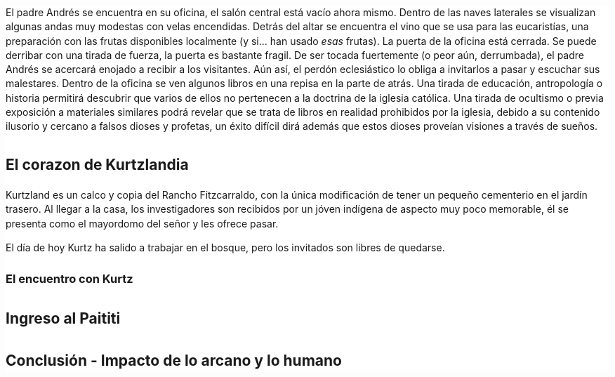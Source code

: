 El padre Andrés se encuentra en su oficina, el salón central está vacío ahora mismo. Dentro de las naves laterales se visualizan algunas andas muy modestas con velas encendidas. Detrás del altar se encuentra el vino que se usa para las eucaristías, una preparación con las frutas disponibles localmente (y si... han usado *esas* frutas). La puerta de la oficina está cerrada. Se puede derribar con una tirada de fuerza, la puerta es bastante fragil. De ser tocada fuertemente (o peor aún, derrumbada), el padre Andrés se acercará enojado a recibir a los visitantes. Aún así, el perdón eclesiástico lo obliga a invitarlos a pasar y escuchar sus malestares. Dentro de la oficina se ven algunos libros en una repisa en la parte de atrás. Una tirada de educación, antropología o historia permitirá descubrir que varios de ellos no pertenecen a la doctrina de la iglesia católica. Una tirada de ocultismo o previa exposición a materiales similares podrá revelar que se trata de libros en realidad prohibidos por la iglesia, debido a su contenido ilusorio y cercano a falsos dioses y profetas, un éxito difícil dirá además que estos dioses proveían visiones a través de sueños.

## El corazon de Kurtzlandia

Kurtzland es un calco y copia del Rancho Fitzcarraldo, con la única modificación de tener un pequeño cementerio en el jardín trasero. Al llegar a la casa, los investigadores son recibidos por un jóven indígena de aspecto muy poco memorable, él se presenta como el mayordomo del señor y les ofrece pasar. 

El día de hoy Kurtz ha salido a trabajar en el bosque, pero los invitados son libres de quedarse.

### El encuentro con Kurtz

## Ingreso al Paititi

## Conclusión - Impacto de lo arcano y lo humano
